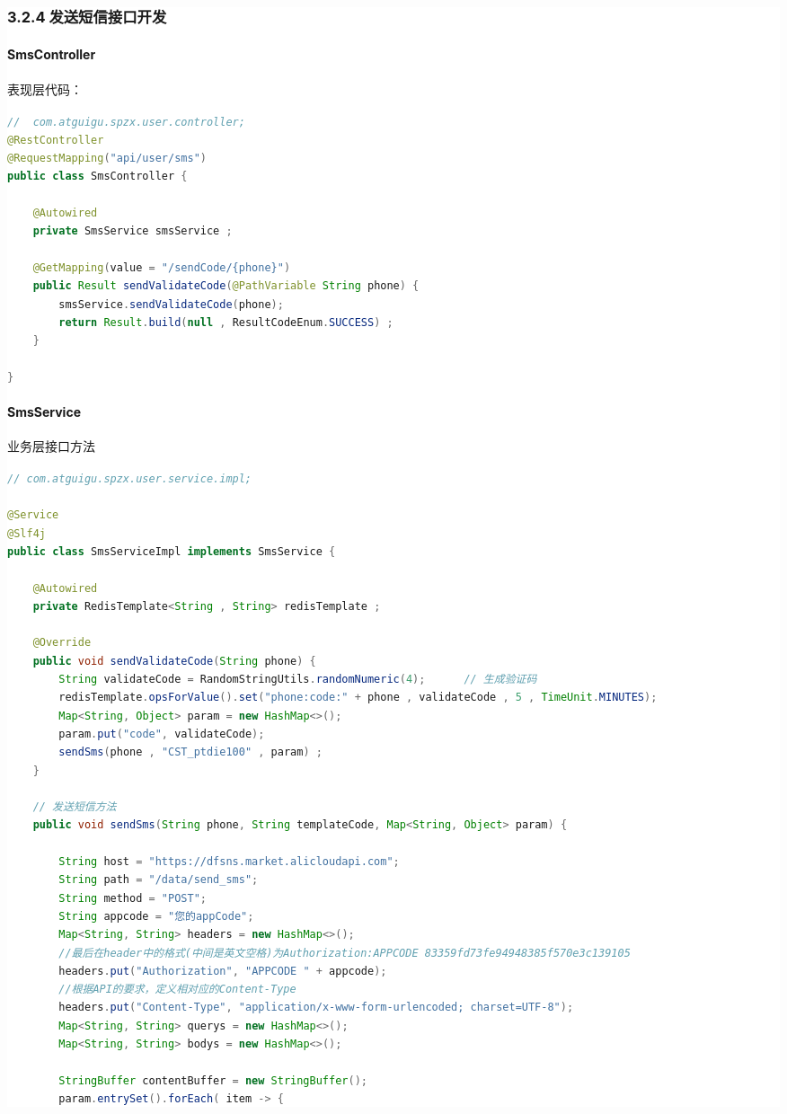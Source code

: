 ### 3.2.4 发送短信接口开发

#### SmsController

表现层代码：

```java
//  com.atguigu.spzx.user.controller;
@RestController
@RequestMapping("api/user/sms")
public class SmsController {

    @Autowired
    private SmsService smsService ;

    @GetMapping(value = "/sendCode/{phone}")
    public Result sendValidateCode(@PathVariable String phone) {
        smsService.sendValidateCode(phone);
        return Result.build(null , ResultCodeEnum.SUCCESS) ;
    }

}
```

#### SmsService

业务层接口方法

```java
// com.atguigu.spzx.user.service.impl;

@Service
@Slf4j
public class SmsServiceImpl implements SmsService {

    @Autowired
    private RedisTemplate<String , String> redisTemplate ;

    @Override
    public void sendValidateCode(String phone) {
        String validateCode = RandomStringUtils.randomNumeric(4);      // 生成验证码
        redisTemplate.opsForValue().set("phone:code:" + phone , validateCode , 5 , TimeUnit.MINUTES);
        Map<String, Object> param = new HashMap<>();
        param.put("code", validateCode);
        sendSms(phone , "CST_ptdie100" , param) ;
    }

    // 发送短信方法
    public void sendSms(String phone, String templateCode, Map<String, Object> param) {

        String host = "https://dfsns.market.alicloudapi.com";
        String path = "/data/send_sms";
        String method = "POST";
        String appcode = "您的appCode";
        Map<String, String> headers = new HashMap<>();
        //最后在header中的格式(中间是英文空格)为Authorization:APPCODE 83359fd73fe94948385f570e3c139105
        headers.put("Authorization", "APPCODE " + appcode);
        //根据API的要求，定义相对应的Content-Type
        headers.put("Content-Type", "application/x-www-form-urlencoded; charset=UTF-8");
        Map<String, String> querys = new HashMap<>();
        Map<String, String> bodys = new HashMap<>();

        StringBuffer contentBuffer = new StringBuffer();
        param.entrySet().forEach( item -> {
```